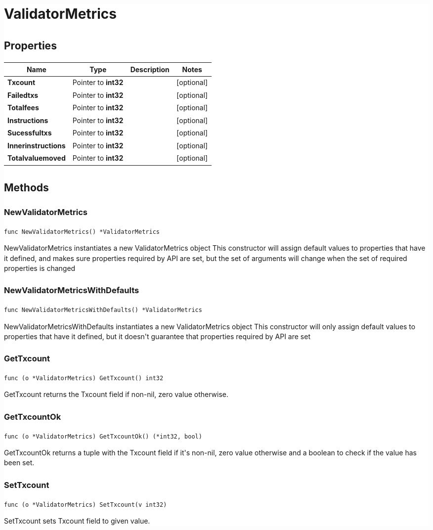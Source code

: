 # ValidatorMetrics

## Properties

Name | Type | Description | Notes
------------ | ------------- | ------------- | -------------
**Txcount** | Pointer to **int32** |  | [optional] 
**Failedtxs** | Pointer to **int32** |  | [optional] 
**Totalfees** | Pointer to **int32** |  | [optional] 
**Instructions** | Pointer to **int32** |  | [optional] 
**Sucessfultxs** | Pointer to **int32** |  | [optional] 
**Innerinstructions** | Pointer to **int32** |  | [optional] 
**Totalvaluemoved** | Pointer to **int32** |  | [optional] 

## Methods

### NewValidatorMetrics

`func NewValidatorMetrics() *ValidatorMetrics`

NewValidatorMetrics instantiates a new ValidatorMetrics object
This constructor will assign default values to properties that have it defined,
and makes sure properties required by API are set, but the set of arguments
will change when the set of required properties is changed

### NewValidatorMetricsWithDefaults

`func NewValidatorMetricsWithDefaults() *ValidatorMetrics`

NewValidatorMetricsWithDefaults instantiates a new ValidatorMetrics object
This constructor will only assign default values to properties that have it defined,
but it doesn't guarantee that properties required by API are set

### GetTxcount

`func (o *ValidatorMetrics) GetTxcount() int32`

GetTxcount returns the Txcount field if non-nil, zero value otherwise.

### GetTxcountOk

`func (o *ValidatorMetrics) GetTxcountOk() (*int32, bool)`

GetTxcountOk returns a tuple with the Txcount field if it's non-nil, zero value otherwise
and a boolean to check if the value has been set.

### SetTxcount

`func (o *ValidatorMetrics) SetTxcount(v int32)`

SetTxcount sets Txcount field to given value.
